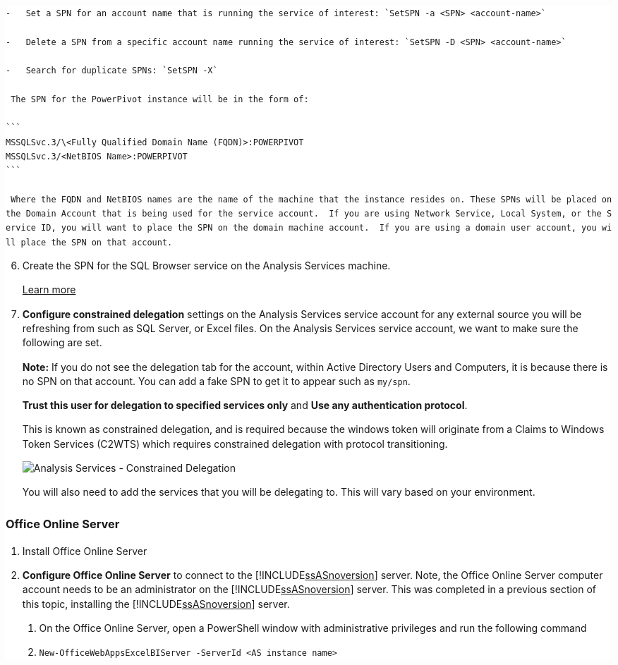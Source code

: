     -   Set a SPN for an account name that is running the service of interest: `SetSPN -a <SPN> <account-name>`  
  
    -   Delete a SPN from a specific account name running the service of interest: `SetSPN -D <SPN> <account-name>`  
  
    -   Search for duplicate SPNs: `SetSPN -X`  
  
     The SPN for the PowerPivot instance will be in the form of:  
  
    ```  
    MSSQLSvc.3/\<Fully Qualified Domain Name (FQDN)>:POWERPIVOT  
    MSSQLSvc.3/<NetBIOS Name>:POWERPIVOT  
    ```  
  
     Where the FQDN and NetBIOS names are the name of the machine that the instance resides on. These SPNs will be placed on the Domain Account that is being used for the service account.  If you are using Network Service, Local System, or the Service ID, you will want to place the SPN on the domain machine account.  If you are using a domain user account, you will place the SPN on that account.  
  
6.  Create the SPN for the SQL Browser service on the Analysis Services machine.  
  
     [Learn more](https://support.microsoft.com/kb/950599)  
  
7.  **Configure constrained delegation** settings on the Analysis Services service account for any external source you will be refreshing from such as SQL Server, or Excel files. On the Analysis Services service account, we want to make sure the following are set.  
  
     **Note:** If you do not see the delegation tab for the account, within Active Directory Users and Computers, it is because there is no SPN on that account.  You can add a fake SPN to get it to appear such as `my/spn`.  
  
     **Trust this user for delegation to specified services only** and **Use any authentication protocol**.  
  
     This is known as constrained delegation, and is required because the windows token will originate from a Claims to Windows Token Services (C2WTS) which requires constrained delegation with protocol transitioning.  
  
     ![Analysis Services - Constrained Delegation](../../../analysis-services/instances/install-windows/media/analysis-services-constrained-delegation.png "Analysis Services - Constrained Delegation")  
  
     You will also need to add the services that you will be delegating to. This will vary based on your environment.  
  
### Office Online Server  
  
1.  Install Office Online Server  
  
2.  **Configure Office Online Server** to connect to the [!INCLUDE[ssASnoversion](../../includes/ssasnoversion-md.md)] server. Note, the Office Online Server computer account needs to be an administrator on the [!INCLUDE[ssASnoversion](../../includes/ssasnoversion-md.md)] server. This was completed in a previous section of this topic, installing the [!INCLUDE[ssASnoversion](../../includes/ssasnoversion-md.md)] server.  
  
    1.  On the Office Online Server, open a PowerShell window with administrative privileges and run the following command  
  
    2.  `New-OfficeWebAppsExcelBIServer -ServerId <AS instance name>`  
  
